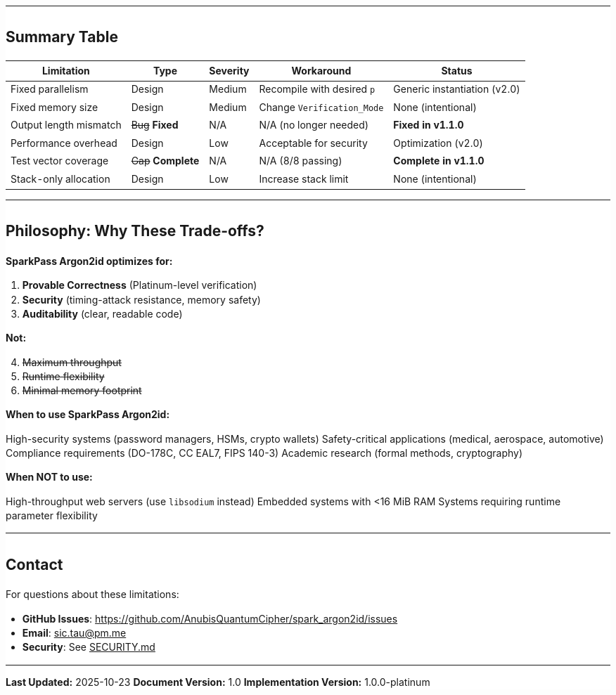 
---

## Summary Table

| Limitation | Type | Severity | Workaround | Status |
|------------|------|----------|------------|--------|
| Fixed parallelism | Design | Medium | Recompile with desired `p` | Generic instantiation (v2.0) |
| Fixed memory size | Design | Medium | Change `Verification_Mode` | None (intentional) |
| Output length mismatch | ~~Bug~~ **Fixed** | N/A | N/A (no longer needed) |  **Fixed in v1.1.0** |
| Performance overhead | Design | Low | Acceptable for security | Optimization (v2.0) |
| Test vector coverage | ~~Gap~~ **Complete** | N/A | N/A (8/8 passing) |  **Complete in v1.1.0** |
| Stack-only allocation | Design | Low | Increase stack limit | None (intentional) |

---

## Philosophy: Why These Trade-offs?

**SparkPass Argon2id optimizes for:**

1. **Provable Correctness** (Platinum-level verification)
2. **Security** (timing-attack resistance, memory safety)
3. **Auditability** (clear, readable code)

**Not:**

4. ~~Maximum throughput~~
5. ~~Runtime flexibility~~
6. ~~Minimal memory footprint~~

**When to use SparkPass Argon2id:**

 High-security systems (password managers, HSMs, crypto wallets)
 Safety-critical applications (medical, aerospace, automotive)
 Compliance requirements (DO-178C, CC EAL7, FIPS 140-3)
 Academic research (formal methods, cryptography)

**When NOT to use:**

 High-throughput web servers (use `libsodium` instead)
 Embedded systems with <16 MiB RAM
 Systems requiring runtime parameter flexibility

---

## Contact

For questions about these limitations:
- **GitHub Issues**: https://github.com/AnubisQuantumCipher/spark_argon2id/issues
- **Email**: sic.tau@pm.me
- **Security**: See [SECURITY.md](SECURITY.md)

---

**Last Updated:** 2025-10-23
**Document Version:** 1.0
**Implementation Version:** 1.0.0-platinum
